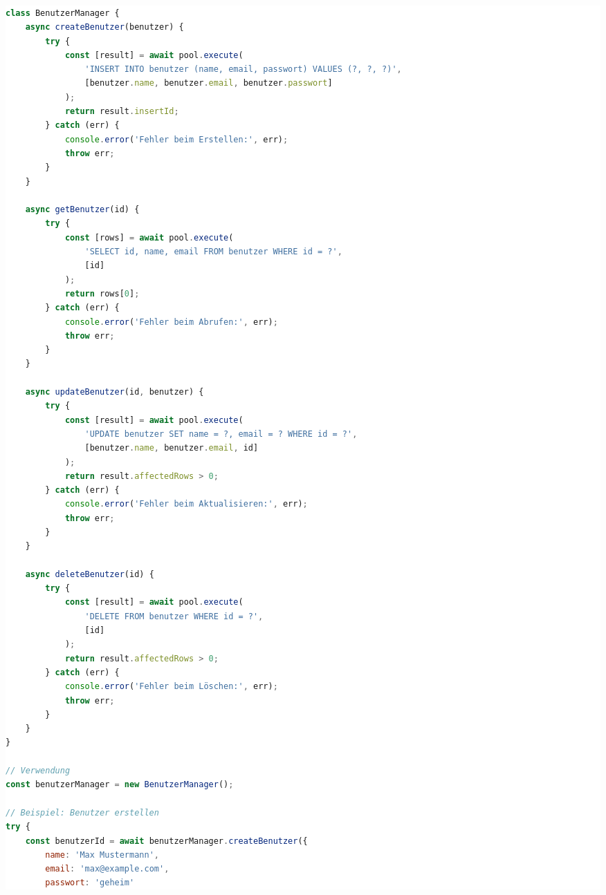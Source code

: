 ```javascript
class BenutzerManager {
    async createBenutzer(benutzer) {
        try {
            const [result] = await pool.execute(
                'INSERT INTO benutzer (name, email, passwort) VALUES (?, ?, ?)',
                [benutzer.name, benutzer.email, benutzer.passwort]
            );
            return result.insertId;
        } catch (err) {
            console.error('Fehler beim Erstellen:', err);
            throw err;
        }
    }
    
    async getBenutzer(id) {
        try {
            const [rows] = await pool.execute(
                'SELECT id, name, email FROM benutzer WHERE id = ?',
                [id]
            );
            return rows[0];
        } catch (err) {
            console.error('Fehler beim Abrufen:', err);
            throw err;
        }
    }
    
    async updateBenutzer(id, benutzer) {
        try {
            const [result] = await pool.execute(
                'UPDATE benutzer SET name = ?, email = ? WHERE id = ?',
                [benutzer.name, benutzer.email, id]
            );
            return result.affectedRows > 0;
        } catch (err) {
            console.error('Fehler beim Aktualisieren:', err);
            throw err;
        }
    }
    
    async deleteBenutzer(id) {
        try {
            const [result] = await pool.execute(
                'DELETE FROM benutzer WHERE id = ?',
                [id]
            );
            return result.affectedRows > 0;
        } catch (err) {
            console.error('Fehler beim Löschen:', err);
            throw err;
        }
    }
}

// Verwendung
const benutzerManager = new BenutzerManager();

// Beispiel: Benutzer erstellen
try {
    const benutzerId = await benutzerManager.createBenutzer({
        name: 'Max Mustermann',
        email: 'max@example.com',
        passwort: 'geheim'
```